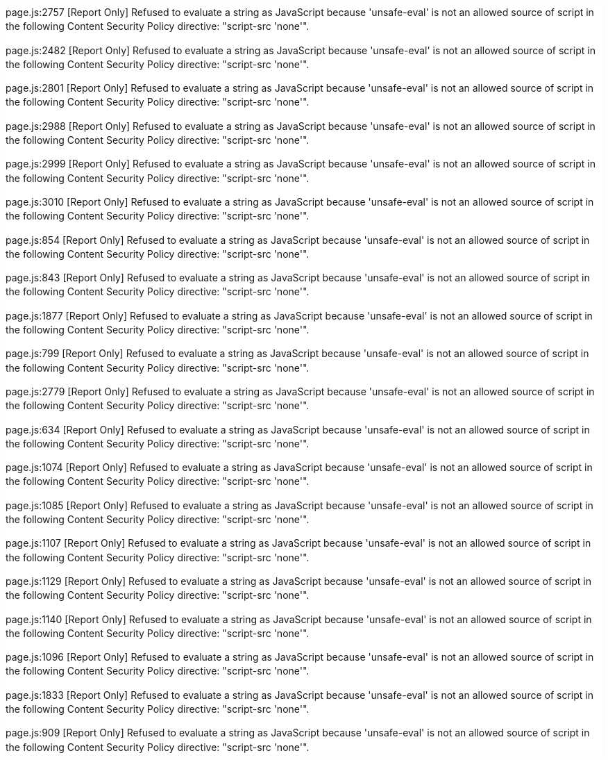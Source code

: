 page.js:2757 [Report Only] Refused to evaluate a string as JavaScript because 'unsafe-eval' is not an allowed source of script in the following Content Security Policy directive: "script-src 'none'".

page.js:2482 [Report Only] Refused to evaluate a string as JavaScript because 'unsafe-eval' is not an allowed source of script in the following Content Security Policy directive: "script-src 'none'".

page.js:2801 [Report Only] Refused to evaluate a string as JavaScript because 'unsafe-eval' is not an allowed source of script in the following Content Security Policy directive: "script-src 'none'".

page.js:2988 [Report Only] Refused to evaluate a string as JavaScript because 'unsafe-eval' is not an allowed source of script in the following Content Security Policy directive: "script-src 'none'".

page.js:2999 [Report Only] Refused to evaluate a string as JavaScript because 'unsafe-eval' is not an allowed source of script in the following Content Security Policy directive: "script-src 'none'".

page.js:3010 [Report Only] Refused to evaluate a string as JavaScript because 'unsafe-eval' is not an allowed source of script in the following Content Security Policy directive: "script-src 'none'".

page.js:854 [Report Only] Refused to evaluate a string as JavaScript because 'unsafe-eval' is not an allowed source of script in the following Content Security Policy directive: "script-src 'none'".

page.js:843 [Report Only] Refused to evaluate a string as JavaScript because 'unsafe-eval' is not an allowed source of script in the following Content Security Policy directive: "script-src 'none'".

page.js:1877 [Report Only] Refused to evaluate a string as JavaScript because 'unsafe-eval' is not an allowed source of script in the following Content Security Policy directive: "script-src 'none'".

page.js:799 [Report Only] Refused to evaluate a string as JavaScript because 'unsafe-eval' is not an allowed source of script in the following Content Security Policy directive: "script-src 'none'".

page.js:2779 [Report Only] Refused to evaluate a string as JavaScript because 'unsafe-eval' is not an allowed source of script in the following Content Security Policy directive: "script-src 'none'".

page.js:634 [Report Only] Refused to evaluate a string as JavaScript because 'unsafe-eval' is not an allowed source of script in the following Content Security Policy directive: "script-src 'none'".

page.js:1074 [Report Only] Refused to evaluate a string as JavaScript because 'unsafe-eval' is not an allowed source of script in the following Content Security Policy directive: "script-src 'none'".

page.js:1085 [Report Only] Refused to evaluate a string as JavaScript because 'unsafe-eval' is not an allowed source of script in the following Content Security Policy directive: "script-src 'none'".

page.js:1107 [Report Only] Refused to evaluate a string as JavaScript because 'unsafe-eval' is not an allowed source of script in the following Content Security Policy directive: "script-src 'none'".

page.js:1129 [Report Only] Refused to evaluate a string as JavaScript because 'unsafe-eval' is not an allowed source of script in the following Content Security Policy directive: "script-src 'none'".

page.js:1140 [Report Only] Refused to evaluate a string as JavaScript because 'unsafe-eval' is not an allowed source of script in the following Content Security Policy directive: "script-src 'none'".

page.js:1096 [Report Only] Refused to evaluate a string as JavaScript because 'unsafe-eval' is not an allowed source of script in the following Content Security Policy directive: "script-src 'none'".

page.js:1833 [Report Only] Refused to evaluate a string as JavaScript because 'unsafe-eval' is not an allowed source of script in the following Content Security Policy directive: "script-src 'none'".

page.js:909 [Report Only] Refused to evaluate a string as JavaScript because 'unsafe-eval' is not an allowed source of script in the following Content Security Policy directive: "script-src 'none'".
